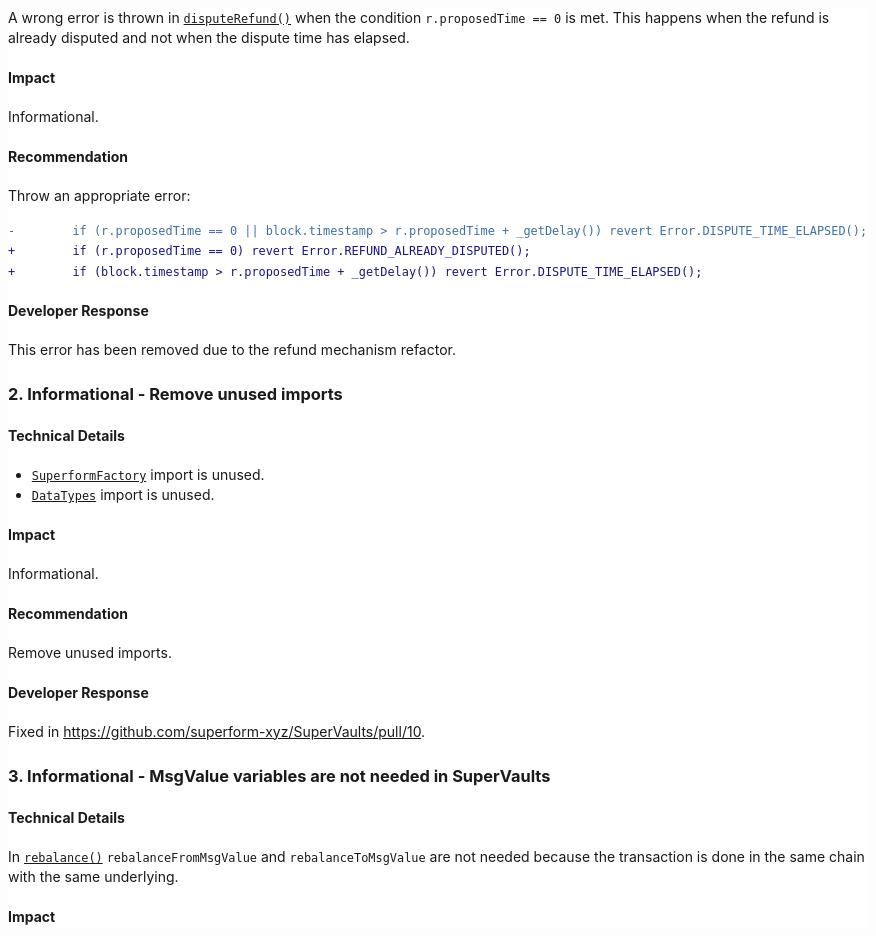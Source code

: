 A wrong error is thrown in [`disputeRefund()`](https://github.com/superform-xyz/superform-core/blob/f7f06d763a6af148899e9c292f1a57414db60cc3/src/router-plus/SuperformRouterPlusAsync.sol#L425) when the condition `r.proposedTime == 0` is met. This happens when the refund is already disputed and not when the dispute time has elapsed.

#### Impact

Informational.

#### Recommendation

Throw an appropriate error:

```diff
-        if (r.proposedTime == 0 || block.timestamp > r.proposedTime + _getDelay()) revert Error.DISPUTE_TIME_ELAPSED();
+        if (r.proposedTime == 0) revert Error.REFUND_ALREADY_DISPUTED();
+        if (block.timestamp > r.proposedTime + _getDelay()) revert Error.DISPUTE_TIME_ELAPSED();
```

#### Developer Response

This error has been removed due to the refund mechanism refactor.

### 2. Informational - Remove unused imports

#### Technical Details

- [`SuperformFactory`](https://github.com/superform-xyz/superform-core/blob/f7f06d763a6af148899e9c292f1a57414db60cc3/src/router-plus/SuperformRouterPlusAsync.sol#L21C10-L21C27) import is unused.
- [`DataTypes`](https://github.com/superform-xyz/superform-core/blob/f7f06d763a6af148899e9c292f1a57414db60cc3/src/router-plus/SuperformRouterPlus.sol#L8) import is unused.

#### Impact

Informational.

#### Recommendation

Remove unused imports.

#### Developer Response

Fixed in https://github.com/superform-xyz/SuperVaults/pull/10.

### 3. Informational - MsgValue variables are not needed in SuperVaults

#### Technical Details

In [`rebalance()`](https://github.com/superform-xyz/SuperVaults/blob/99382c369aa68a2e5666e2ee4045f32cd8bc3f3e/src/SuperVault.sol#L154-L212) `rebalanceFromMsgValue` and `rebalanceToMsgValue` are not needed because the transaction is done in the same chain with the same underlying.

#### Impact
